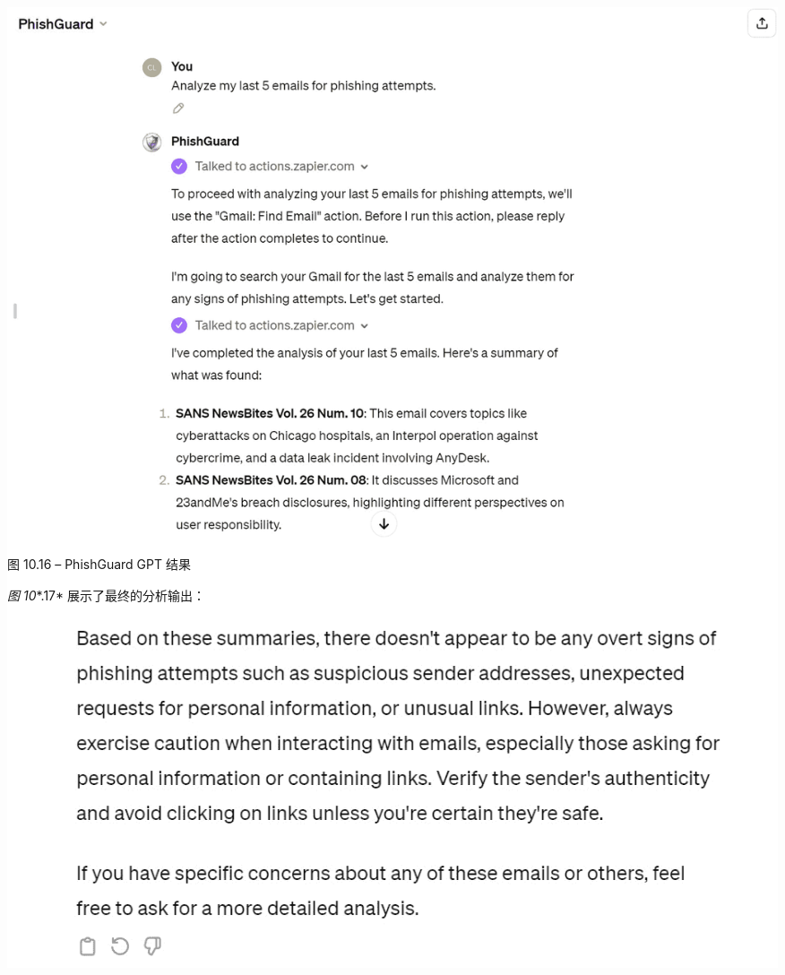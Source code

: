 ![图 10.16 – PhishGuard GPT 结果](img/B21091_10_16.jpg)

图 10.16 – PhishGuard GPT 结果

*图 10**.17* 展示了最终的分析输出：

![](img/B21091_10_17.jpg)
